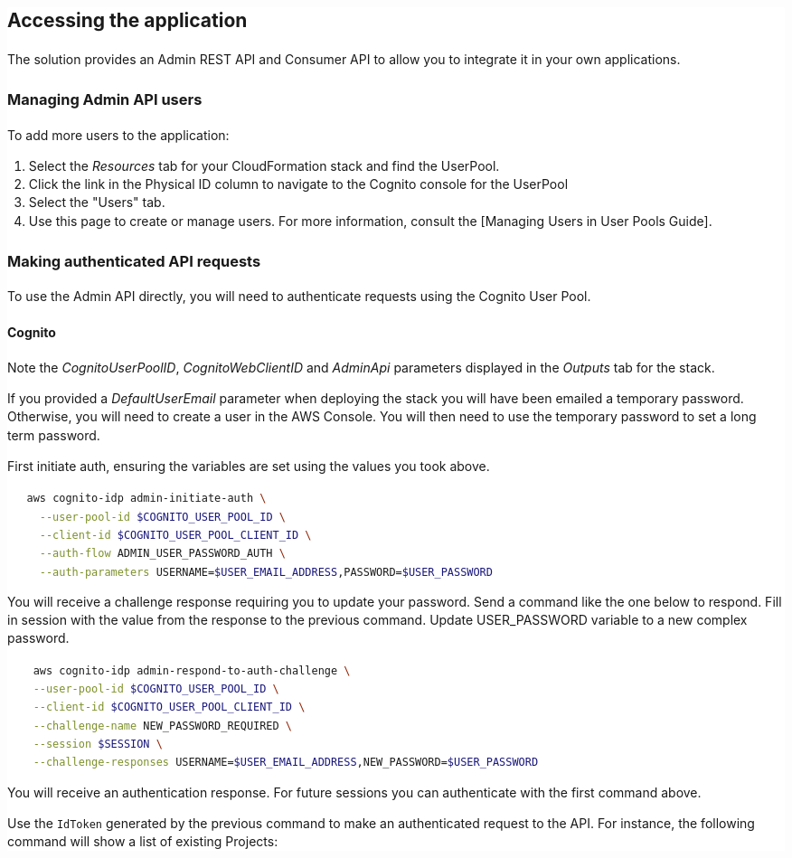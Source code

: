 ## Accessing the application

The solution provides an Admin REST API and Consumer API to allow you to integrate it in your own applications.

### Managing Admin API users

To add more users to the application:

1. Select the _Resources_ tab for your CloudFormation stack and find the UserPool.
2. Click the link in the Physical ID column to navigate to the Cognito console for the UserPool
3. Select the "Users" tab.
4. Use this page to create or manage users. For more information, consult the
   [Managing Users in User Pools Guide].

### Making authenticated API requests

To use the Admin API directly, you will need to authenticate requests using the
Cognito User Pool.

#### Cognito

Note the _CognitoUserPoolID_, _CognitoWebClientID_ and _AdminApi_ parameters displayed in the _Outputs_ tab for the stack.

If you provided a _DefaultUserEmail_ parameter when deploying the stack you will have been emailed a temporary password. Otherwise, you will need to create a user in the AWS Console. You will then need to use the temporary password to set a long term password.

First initiate auth, ensuring the variables are set using the values you took above.

```sh
   aws cognito-idp admin-initiate-auth \
     --user-pool-id $COGNITO_USER_POOL_ID \
     --client-id $COGNITO_USER_POOL_CLIENT_ID \
     --auth-flow ADMIN_USER_PASSWORD_AUTH \
     --auth-parameters USERNAME=$USER_EMAIL_ADDRESS,PASSWORD=$USER_PASSWORD
```

You will receive a challenge response requiring you to update your password. Send a command like the one below to respond. Fill in session with the value from the response to the previous command. Update USER_PASSWORD variable to a new complex password.

```sh
    aws cognito-idp admin-respond-to-auth-challenge \
    --user-pool-id $COGNITO_USER_POOL_ID \
    --client-id $COGNITO_USER_POOL_CLIENT_ID \
    --challenge-name NEW_PASSWORD_REQUIRED \
    --session $SESSION \
    --challenge-responses USERNAME=$USER_EMAIL_ADDRESS,NEW_PASSWORD=$USER_PASSWORD
```

You will receive an authentication response. For future sessions you can authenticate with the first command above.

Use the `IdToken` generated by the previous command to make an authenticated request to the API. For instance, the following command will show a list of existing Projects:


[api documentation]: API.md
[cloudwatch logs pricing]: https://aws.amazon.com/cloudwatch/pricing/
[dynamodb pricing]: https://aws.amazon.com/dynamodb/pricing/on-demand/
[changelog]: ../CHANGELOG.md
[cognito console]: https://console.aws.amazon.com/cognito